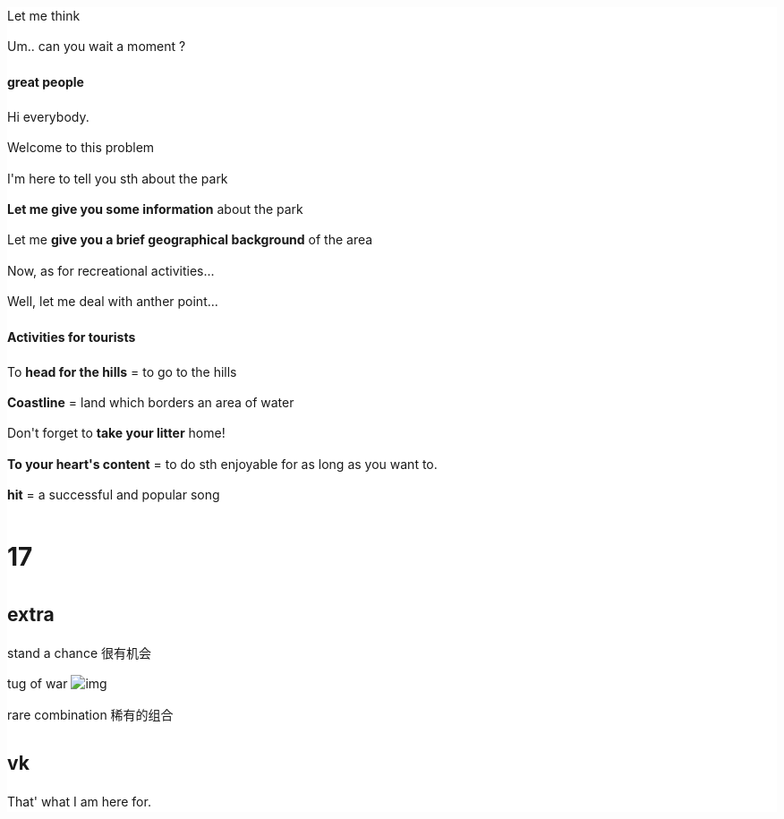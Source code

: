 Let me think

Um.. can you wait a moment ?



#### great people

Hi everybody.

Welcome to this problem



I'm here to tell you sth about the park

**Let me give you some information** about the park

Let me **give you a brief geographical background** of the area



Now, as for recreational activities...

Well, let me deal with anther point...



#### Activities for tourists

To **head for the hills**  = to go to the hills

**Coastline** = land which borders an area of water





Don't forget to **take your litter** home!



**To your heart's content** = to do sth enjoyable for as long as you want to.

**hit** = a successful and popular song



# 17

## extra

stand a chance 很有机会

tug of war ![img](https://tse1.mm.bing.net/th?&id=OIP.Mfe23d48ad7c3c3c11904f07d016fc638o0&w=300&h=153&c=0&pid=1.9&rs=0&p=0&r=0)

rare combination 稀有的组合



## vk

That' what I am here for.
